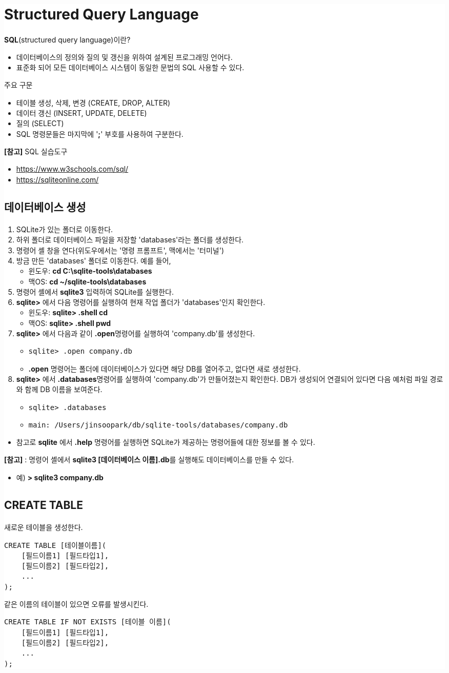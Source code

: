 # Structured Query Language

**SQL**(structured query language)이란?
- 데이터베이스의 정의와 질의 및 갱신을 위하여 설계된 프로그래밍 언어다.
- 표준화 되어 모든 데이터베이스 시스템이 동일한 문법의 SQL 사용할 수 있다.

주요 구문
- 테이블 생성, 삭제, 변경 (CREATE, DROP, ALTER)
- 데이터 갱신 (INSERT, UPDATE, DELETE)
- 질의 (SELECT)
- SQL 명령문들은 마지막에 '**;**' 부호를 사용하여 구분한다.

**[참고]** SQL 실습도구
- https://www.w3schools.com/sql/
- https://sqliteonline.com/

## 데이터베이스 생성


1. SQLite가 있는 폴더로 이동한다.
1. 하위 폴더로 데이터베이스 파일을 저장할 'databases'라는 폴더를 생성한다.
1. 명령어 셸 창을 연다(위도우에서는 '명령 프롬프트', 맥에서는 '터미널')
1. 방금 만든 'databases' 폴더로 이동한다. 예를 들어,
    - 윈도우: **cd C:\sqlite-tools\databases**
    - 맥OS: **cd ~/sqlite-tools\databases**       
1. 명령어 셸에서 **sqlite3** 입력하여 SQLite를 실행한다.
1. **sqlite>** 에서 다음 명령어를 실행하여 현재 작업 폴더가 'databases'인지 확인한다.
    - 윈도우: **sqlite> .shell cd**
    - 맥OS: **sqlite> .shell pwd**       
1. **sqlite>** 에서 다음과 같이 **.open**명령어를 실행하여 'company.db'를 생성한다.
    - <pre>sqlite> .open company.db</pre>
    - **.open** 명령어는 폴더에 데이터베이스가 있다면 해당 DB를 열어주고, 없다면 새로 생성한다.
1. **sqlite>** 에서 **.databases**명령어를 실행하여 'company.db'가 만들어졌는지 확인한다. DB가 생성되어 연결되어 있다면 다음 예처럼 파일 경로와 함께 DB 이름을 보여준다.
    - <pre>sqlite> .databases</pre>
    - <pre>main: /Users/jinsoopark/db/sqlite-tools/databases/company.db</pre>
- 참고로 **sqlite** 에서 **.help** 명령어를 실행하면 SQLite가 제공하는 명령어들에 대한 정보를 볼 수 있다.


**[참고]** : 명령어 셸에서 **sqlite3 [데이터베이스 이름].db**를 실행해도 데이터베이스를 만들 수 있다.
- 예) **> sqlite3 company.db**

## CREATE TABLE

새로운 테이블을 생성한다.

<pre>CREATE TABLE [테이블이름](
    [필드이름1] [필드타입1], 
    [필드이름2] [필드타입2], 
    ... 
);</pre>

같은 이름의 테이블이 있으면 오류를 발생시킨다.
<pre>CREATE TABLE IF NOT EXISTS [테이블 이름](
    [필드이름1] [필드타입1], 
    [필드이름2] [필드타입2], 
    ... 
);</pre>

